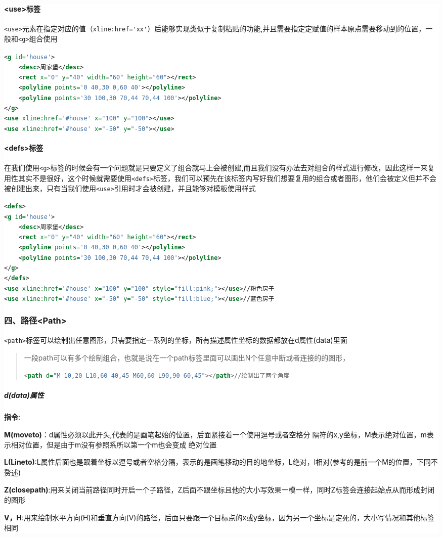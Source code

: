 

#### \<use>标签

`<use>`元素在指定对应的值（`xline:href='xx'`）后能够实现类似于复制粘贴的功能,并且需要指定定赋值的样本原点需要移动到的位置，一般和`<g>`组合使用

```xml	
<g id='house'>
    <desc>周家堡</desc>
    <rect x="0" y="40" width="60" height="60"></rect>
    <polyline points='0 40,30 0,60 40'></polyline>
    <polyline points='30 100,30 70,44 70,44 100'></polyline>
</g>
<use xline:href='#house' x="100" y="100"></use>
<use xline:href='#house' x="-50" y="-50"></use>
```

#### \<defs>标签

在我们使用`<g>`标签的时候会有一个问题就是只要定义了组合就马上会被创建,而且我们没有办法去对组合的样式进行修改，因此这样一来复用性其实不是很好，这个时候就需要使用`<defs>`标签，我们可以预先在该标签内写好我们想要复用的组合或者图形，他们会被定义但并不会被创建出来，只有当我们使用`<use>`引用时才会被创建，并且能够对模板使用样式

```xml
<defs>
<g id='house'>
    <desc>周家堡</desc>
    <rect x="0" y="40" width="60" height="60"></rect>
    <polyline points='0 40,30 0,60 40'></polyline>
    <polyline points='30 100,30 70,44 70,44 100'></polyline>
</g>
</defs>
<use xline:href='#house' x="100" y="100" style="fill:pink;"></use>//粉色房子
<use xline:href='#house' x="-50" y="-50" style="fill:blue;"></use>//蓝色房子
```

### 四、路径\<Path>

`<path>`标签可以绘制出任意图形，只需要指定一系列的坐标，所有描述属性坐标的数据都放在d属性(data)里面

> 一段path可以有多个绘制组合，也就是说在一个path标签里面可以画出N个任意中断或者连接的的图形，
>
> ```xml
> <path d="M 10,20 L10,60 40,45 M60,60 L90,90 60,45"></path>//绘制出了两个角度
> ```

##### d(data)属性

**指令**:

**M(moveto)**：d属性必须以此开头,代表的是画笔起始的位置，后面紧接着一个使用逗号或者空格分	隔符的x,y坐标，M表示绝对位置，m表示相对位置，但是由于m没有参照系所以第一个m也会变成	绝对位置

**L(Lineto)**:L属性后面也是跟着坐标以逗号或者空格分隔，表示的是画笔移动的目的地坐标，L绝对，l相对(参考的是前一个M的位置，下同不赘述)

**Z(closepath)**:用来关闭当前路径同时开启一个子路径，Z后面不跟坐标且他的大小写效果一模一样，同时Z标签会连接起始点从而形成封闭的图形

**V，H**:用来绘制水平方向(H)和垂直方向(V)的路径，后面只要跟一个目标点的x或y坐标，因为另一个坐标是定死的，大小写情况和其他标签相同
